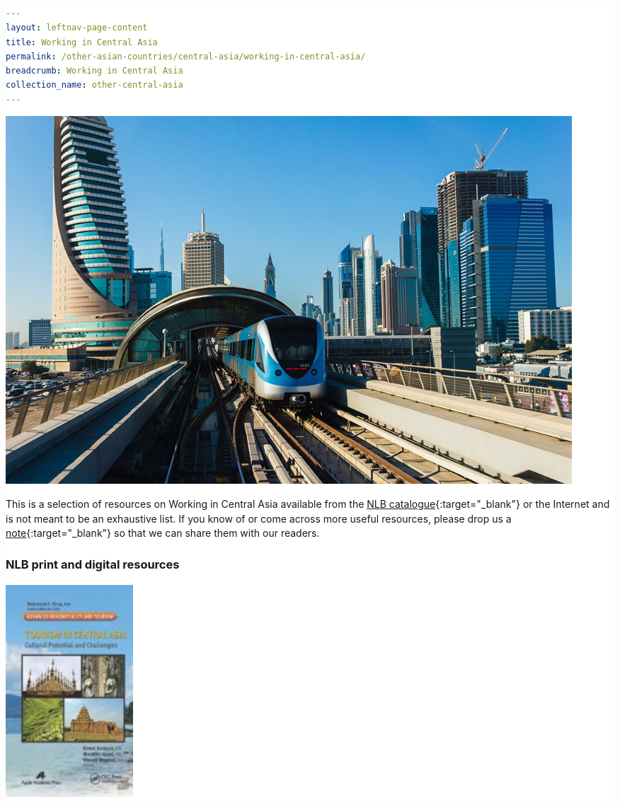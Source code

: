 ```yaml
---
layout: leftnav-page-content
title: Working in Central Asia
permalink: /other-asian-countries/central-asia/working-in-central-asia/
breadcrumb: Working in Central Asia
collection_name: other-central-asia
---
```


<img src="\images\uae\living-in-uae.jpg" alt="Living in the UAE banner" style="width:800px;" />

This is a selection of resources on Working in Central Asia available from the [NLB catalogue](http://catalogue.nlb.gov.sg/){:target="_blank"} or the Internet and is not meant to be an exhaustive list. If you know of or come across more useful resources, please drop us a [note](mailto:ref@nlb.gov.sg){:target="_blank"} so that we can share them with our readers. 

### **NLB print and digital resources**

<img src="/images/book-covers/Tourism in Central Asia - Cultural potential and challenges.jpg" style="width:180px;" />

